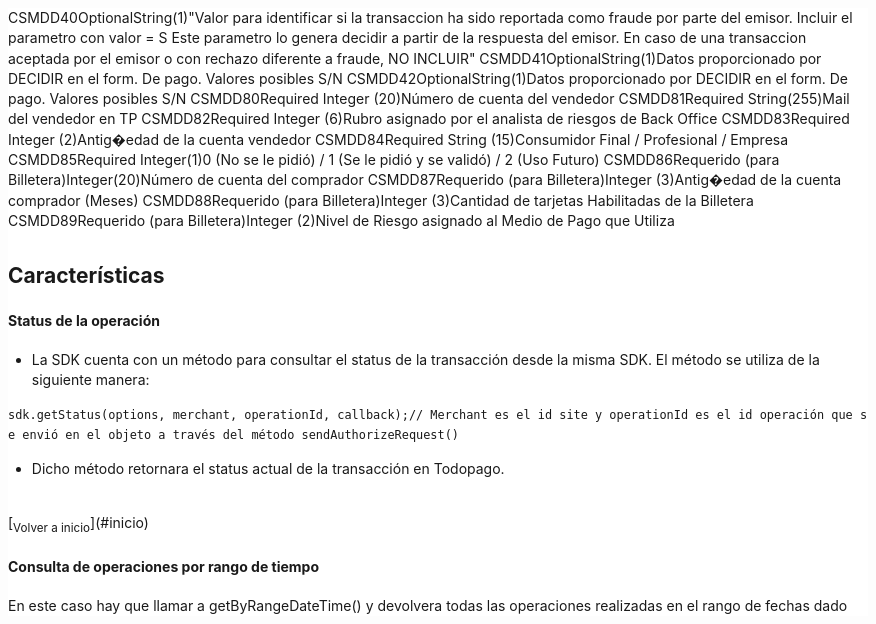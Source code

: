 <tr><td> CSMDD40</td><td>Optional</td><td>String(1)</td><td></td><td>"Valor para identificar si la transaccion ha sido reportada como fraude por parte del emisor. Incluir el parametro con valor = S Este parametro lo genera decidir a partir de la respuesta del emisor. En caso de una transaccion aceptada por el emisor o con rechazo diferente a fraude, NO INCLUIR"</td></tr> 
<tr><td>CSMDD41</td><td>Optional</td><td>String(1)</td><td></td><td>Datos proporcionado por DECIDIR en el form. De pago. Valores posibles S/N</td></tr> 
<tr><td>CSMDD42</td><td>Optional</td><td>String(1)</td><td></td><td>Datos proporcionado por DECIDIR en el form. De pago. Valores posibles S/N</td></tr>
<tr><td>CSMDD80</td><td>Required </td><td>Integer (20)</td><td></td><td>Número de cuenta del vendedor</td></tr>
<tr><td> CSMDD81</td><td>Required </td><td>String(255)</td><td></td><td>Mail del vendedor en TP</td></tr>
<tr><td> CSMDD82</td><td>Required </td><td>Integer (6)</td><td></td><td>Rubro asignado por el analista de riesgos de Back Office</td></tr>
<tr><td>CSMDD83</td><td>Required </td><td>Integer (2)</td><td></td><td>Antig�edad de la cuenta vendedor</td></tr> 
<tr><td>CSMDD84</td><td>Required </td><td>String (15)</td><td></td><td>Consumidor Final / Profesional / Empresa</td></tr> 
<tr><td>CSMDD85</td><td>Required </td><td>Integer(1)</td><td></td><td>0 (No se le pidió) / 1 (Se le pidió y se validó) / 2 (Uso Futuro)</td></tr>
<tr><td> CSMDD86</td><td>Requerido (para Billetera)</td><td>Integer(20)</td><td></td><td>Número de cuenta del comprador</td></tr>
<tr><td>CSMDD87</td><td>Requerido (para Billetera)</td><td>Integer (3)</td><td></td><td>Antig�edad de la cuenta comprador (Meses)</td></tr> 
<tr><td>CSMDD88</td><td>Requerido (para Billetera)</td><td>Integer (3)</td><td></td><td>Cantidad de tarjetas Habilitadas de la Billetera</td></tr> 
<tr><td>CSMDD89</td><td>Requerido (para Billetera)</td><td>Integer (2)</td><td></td><td>Nivel de Riesgo asignado al Medio de Pago que Utiliza</td></tr>
</table>



<a name="caracteristicas"></a>		
## Características	

<a name="status"></a>		
#### Status de la operación	
- La SDK cuenta con un m&eacute;todo para consultar el status de la transacci&oacute;n desde la misma SDK. El m&eacute;todo se utiliza de la siguiente manera:
```nodejs
sdk.getStatus(options, merchant, operationId, callback);// Merchant es el id site y operationId es el id operación que se envió en el objeto a través del método sendAuthorizeRequest() 
```
- Dicho m&eacute;todo retornara el status actual de la transacci&oacute;n en Todopago.

</br>
[<sub>Volver a inicio</sub>](#inicio)

<a name="statusdate"></a>		
#### Consulta de operaciones por rango de tiempo
En este caso hay que llamar a getByRangeDateTime() y devolvera todas las operaciones realizadas en el rango de fechas dado
